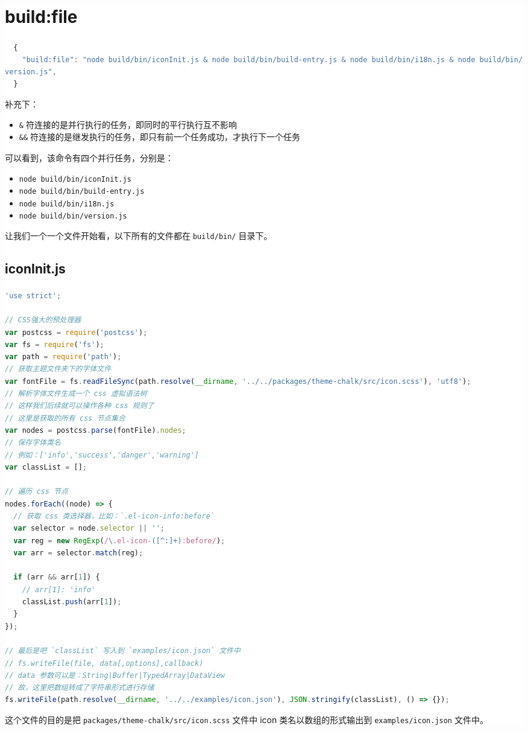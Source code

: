 # build:file

```js
  {
    "build:file": "node build/bin/iconInit.js & node build/bin/build-entry.js & node build/bin/i18n.js & node build/bin/version.js",
  }
```

补充下：
- `&` 符连接的是并行执行的任务，即同时的平行执行互不影响
- `&&` 符连接的是继发执行的任务，即只有前一个任务成功，才执行下一个任务

可以看到，该命令有四个并行任务，分别是：

- `node build/bin/iconInit.js`
- `node build/bin/build-entry.js`
- `node build/bin/i18n.js`
- `node build/bin/version.js`

让我们一个一个文件开始看，以下所有的文件都在 `build/bin/` 目录下。

## iconInit.js

```js
'use strict';

// CSS强大的预处理器
var postcss = require('postcss');
var fs = require('fs');
var path = require('path');
// 获取主题文件夹下的字体文件
var fontFile = fs.readFileSync(path.resolve(__dirname, '../../packages/theme-chalk/src/icon.scss'), 'utf8');
// 解析字体文件生成一个 css 虚拟语法树
// 这样我们后续就可以操作各种 css 规则了
// 这里是获取的所有 css 节点集合
var nodes = postcss.parse(fontFile).nodes;
// 保存字体类名
// 例如：['info','success','danger','warning']
var classList = [];

// 遍历 css 节点
nodes.forEach((node) => {
  // 获取 css 类选择器，比如：`.el-icon-info:before`
  var selector = node.selector || '';
  var reg = new RegExp(/\.el-icon-([^:]+):before/);
  var arr = selector.match(reg);

  if (arr && arr[1]) {
    // arr[1]: 'info'
    classList.push(arr[1]);
  }
});

// 最后是吧 `classList` 写入到 `examples/icon.json` 文件中
// fs.writeFile(file, data[,options],callback)
// data 参数可以是：String|Buffer|TypedArray|DataView
// 故，这里把数组转成了字符串形式进行存储
fs.writeFile(path.resolve(__dirname, '../../examples/icon.json'), JSON.stringify(classList), () => {});
```
这个文件的目的是把 `packages/theme-chalk/src/icon.scss` 文件中 icon 类名以数组的形式输出到 `examples/icon.json` 文件中。
